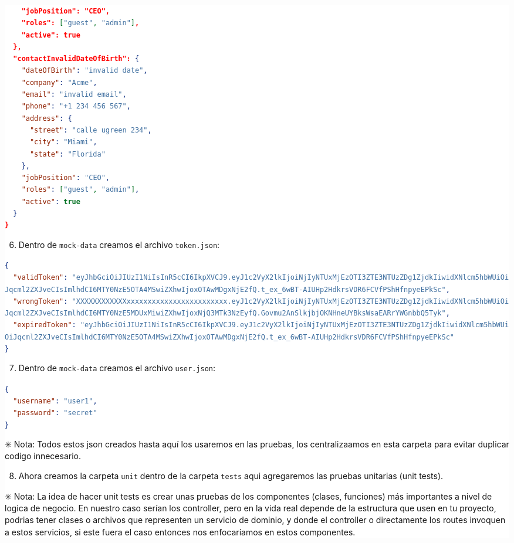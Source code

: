 ```json
    "jobPosition": "CEO",
    "roles": ["guest", "admin"],
    "active": true
  },
  "contactInvalidDateOfBirth": {
    "dateOfBirth": "invalid date",
    "company": "Acme",
    "email": "invalid email",
    "phone": "+1 234 456 567",
    "address": {
      "street": "calle ugreen 234",
      "city": "Miami",
      "state": "Florida"
    },
    "jobPosition": "CEO",
    "roles": ["guest", "admin"],
    "active": true
  }
}
```

6. Dentro de `mock-data` creamos el archivo `token.json`:

```json
{
  "validToken": "eyJhbGciOiJIUzI1NiIsInR5cCI6IkpXVCJ9.eyJ1c2VyX2lkIjoiNjIyNTUxMjEzOTI3ZTE3NTUzZDg1ZjdkIiwidXNlcm5hbWUiOiJqcml2ZXJveCIsImlhdCI6MTY0NzE5OTA4MSwiZXhwIjoxOTAwMDgxNjE2fQ.t_ex_6wBT-AIUHp2HdkrsVDR6FCVfPShHfnpyeEPkSc",
  "wrongToken": "XXXXXXXXXXXXxxxxxxxxxxxxxxxxxxxxxxxx.eyJ1c2VyX2lkIjoiNjIyNTUxMjEzOTI3ZTE3NTUzZDg1ZjdkIiwidXNlcm5hbWUiOiJqcml2ZXJveCIsImlhdCI6MTY0NzE5MDUxMiwiZXhwIjoxNjQ3MTk3NzEyfQ.Govmu2AnSlkjbjOKNHneUYBksWsaEARrYWGnbbQ5Tyk",
  "expiredToken": "eyJhbGciOiJIUzI1NiIsInR5cCI6IkpXVCJ9.eyJ1c2VyX2lkIjoiNjIyNTUxMjEzOTI3ZTE3NTUzZDg1ZjdkIiwidXNlcm5hbWUiOiJqcml2ZXJveCIsImlhdCI6MTY0NzE5OTA4MSwiZXhwIjoxOTAwMDgxNjE2fQ.t_ex_6wBT-AIUHp2HdkrsVDR6FCVfPShHfnpyeEPkSc"
}
```

7. Dentro de `mock-data` creamos el archivo `user.json`:

```json
{
  "username": "user1",
  "password": "secret"
}
```

:eight_spoked_asterisk: Nota: Todos estos json creados hasta aquí los usaremos en las pruebas, los centralizaamos en esta carpeta para evitar duplicar codigo innecesario.

8. Ahora creamos la carpeta `unit` dentro de la carpeta `tests` aqui agregaremos las pruebas unitarias (unit tests).

:eight_spoked_asterisk: Nota: La idea de hacer unit tests es crear unas pruebas de los componentes (clases, funciones) más importantes a nivel de logica de negocio. En nuestro caso serían los controller, pero en la vida real depende de la estructura que usen en tu proyecto, podrias tener clases o archivos que representen un servicio de dominio, y donde el controller o directamente los routes invoquen a estos servicios, si este fuera el caso entonces nos enfocaríamos en estos componentes.

